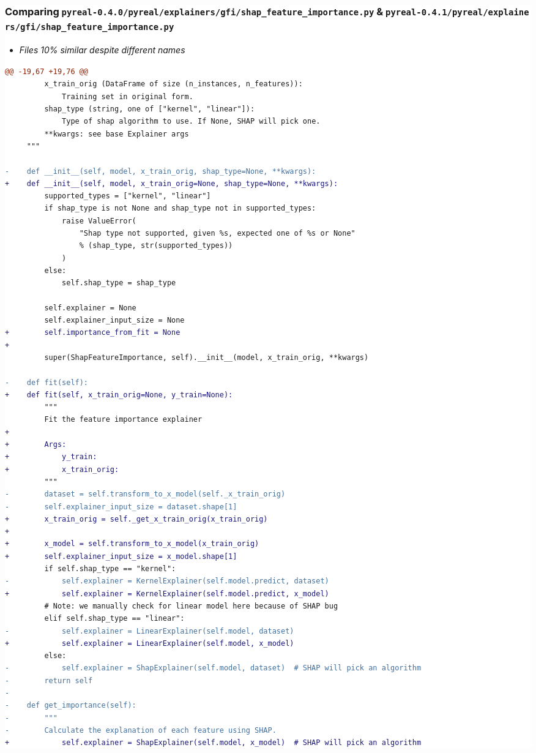 ```diff
```

### Comparing `pyreal-0.4.0/pyreal/explainers/gfi/shap_feature_importance.py` & `pyreal-0.4.1/pyreal/explainers/gfi/shap_feature_importance.py`

 * *Files 10% similar despite different names*

```diff
@@ -19,67 +19,76 @@
         x_train_orig (DataFrame of size (n_instances, n_features)):
             Training set in original form.
         shap_type (string, one of ["kernel", "linear"]):
             Type of shap algorithm to use. If None, SHAP will pick one.
         **kwargs: see base Explainer args
     """
 
-    def __init__(self, model, x_train_orig, shap_type=None, **kwargs):
+    def __init__(self, model, x_train_orig=None, shap_type=None, **kwargs):
         supported_types = ["kernel", "linear"]
         if shap_type is not None and shap_type not in supported_types:
             raise ValueError(
                 "Shap type not supported, given %s, expected one of %s or None"
                 % (shap_type, str(supported_types))
             )
         else:
             self.shap_type = shap_type
 
         self.explainer = None
         self.explainer_input_size = None
+        self.importance_from_fit = None
+
         super(ShapFeatureImportance, self).__init__(model, x_train_orig, **kwargs)
 
-    def fit(self):
+    def fit(self, x_train_orig=None, y_train=None):
         """
         Fit the feature importance explainer
+
+        Args:
+            y_train:
+            x_train_orig:
         """
-        dataset = self.transform_to_x_model(self._x_train_orig)
-        self.explainer_input_size = dataset.shape[1]
+        x_train_orig = self._get_x_train_orig(x_train_orig)
+
+        x_model = self.transform_to_x_model(x_train_orig)
+        self.explainer_input_size = x_model.shape[1]
         if self.shap_type == "kernel":
-            self.explainer = KernelExplainer(self.model.predict, dataset)
+            self.explainer = KernelExplainer(self.model.predict, x_model)
         # Note: we manually check for linear model here because of SHAP bug
         elif self.shap_type == "linear":
-            self.explainer = LinearExplainer(self.model, dataset)
+            self.explainer = LinearExplainer(self.model, x_model)
         else:
-            self.explainer = ShapExplainer(self.model, dataset)  # SHAP will pick an algorithm
-        return self
-
-    def get_importance(self):
-        """
-        Calculate the explanation of each feature using SHAP.
+            self.explainer = ShapExplainer(self.model, x_model)  # SHAP will pick an algorithm
```